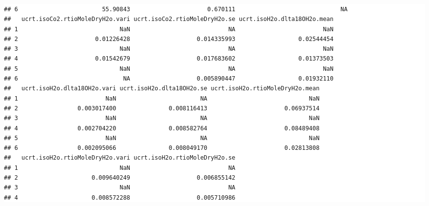     ## 6                        55.90843                      0.670111                              NA
    ##   ucrt.isoCo2.rtioMoleDryH2o.vari ucrt.isoCo2.rtioMoleDryH2o.se ucrt.isoH2o.dlta18OH2o.mean
    ## 1                             NaN                            NA                         NaN
    ## 2                      0.01226428                   0.014335993                  0.02544454
    ## 3                             NaN                            NA                         NaN
    ## 4                      0.01542679                   0.017683602                  0.01373503
    ## 5                             NaN                            NA                         NaN
    ## 6                              NA                   0.005890447                  0.01932110
    ##   ucrt.isoH2o.dlta18OH2o.vari ucrt.isoH2o.dlta18OH2o.se ucrt.isoH2o.rtioMoleDryH2o.mean
    ## 1                         NaN                        NA                             NaN
    ## 2                 0.003017400               0.008116413                      0.06937514
    ## 3                         NaN                        NA                             NaN
    ## 4                 0.002704220               0.008582764                      0.08489408
    ## 5                         NaN                        NA                             NaN
    ## 6                 0.002095066               0.008049170                      0.02813808
    ##   ucrt.isoH2o.rtioMoleDryH2o.vari ucrt.isoH2o.rtioMoleDryH2o.se
    ## 1                             NaN                            NA
    ## 2                     0.009640249                   0.006855142
    ## 3                             NaN                            NA
    ## 4                     0.008572288                   0.005710986